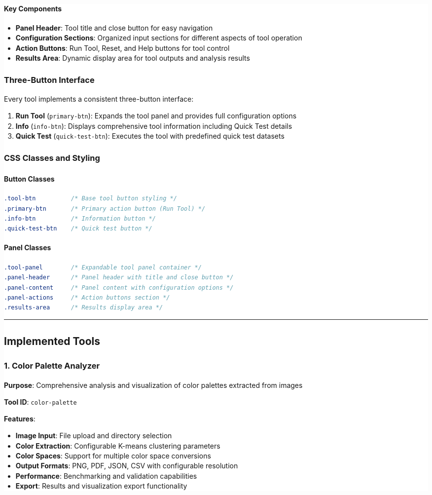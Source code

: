 #### Key Components

- **Panel Header**: Tool title and close button for easy navigation
- **Configuration Sections**: Organized input sections for different aspects of tool operation
- **Action Buttons**: Run Tool, Reset, and Help buttons for tool control
- **Results Area**: Dynamic display area for tool outputs and analysis results

### Three-Button Interface

Every tool implements a consistent three-button interface:

1. **Run Tool** (`primary-btn`): Expands the tool panel and provides full configuration options
2. **Info** (`info-btn`): Displays comprehensive tool information including Quick Test details
3. **Quick Test** (`quick-test-btn`): Executes the tool with predefined quick test datasets

### CSS Classes and Styling

#### Button Classes

```css
.tool-btn          /* Base tool button styling */
.primary-btn       /* Primary action button (Run Tool) */
.info-btn          /* Information button */
.quick-test-btn    /* Quick test button */
```

#### Panel Classes

```css
.tool-panel        /* Expandable tool panel container */
.panel-header      /* Panel header with title and close button */
.panel-content     /* Panel content with configuration options */
.panel-actions     /* Action buttons section */
.results-area      /* Results display area */
```

---

## Implemented Tools

### 1. Color Palette Analyzer

**Purpose**: Comprehensive analysis and visualization of color palettes extracted from images

**Tool ID**: `color-palette`

**Features**:
- **Image Input**: File upload and directory selection
- **Color Extraction**: Configurable K-means clustering parameters
- **Color Spaces**: Support for multiple color space conversions
- **Output Formats**: PNG, PDF, JSON, CSV with configurable resolution
- **Performance**: Benchmarking and validation capabilities
- **Export**: Results and visualization export functionality
